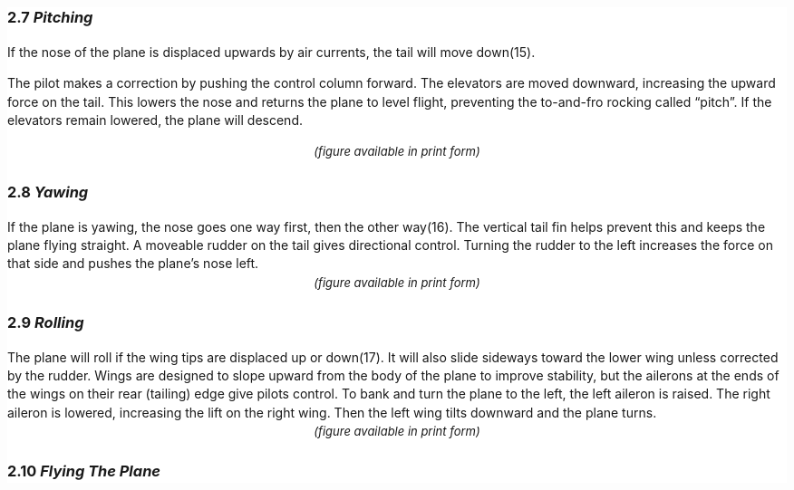  <h3>
  2.7
  <i>
   Pitching
  </i>
 </h3>
 If the nose of the plane is displaced upwards by air currents, the tail will move down(15).

The pilot makes a correction by pushing the control column forward. The elevators are moved downward, increasing the upward force on the tail. This lowers the nose and returns the plane to level flight, preventing the to-and-fro rocking called “pitch”. If the elevators remain lowered, the plane will descend.

<center>
  <i>
   <font size="-1">
    (figure available in print form)
   </font>
  </i>
 </center>
 <h3>
  2.8
  <i>
   Yawing
  </i>
 </h3>
 If the plane is yawing, the nose goes one way first, then the other way(16). The vertical tail fin helps prevent this and keeps the plane flying straight. A moveable rudder on the tail gives directional control. Turning the rudder to the left increases the force on that side and pushes the plane’s nose left.
 <center>
  <i>
   <font size="-1">
    (figure available in print form)
   </font>
  </i>
 </center>
 <h3>
  2.9
  <i>
   Rolling
  </i>
 </h3>
 The plane will roll if the wing tips are displaced up or down(17). It will also slide sideways toward the lower wing unless corrected by the rudder. Wings are designed to slope upward from the body of the plane to improve stability, but the ailerons at the ends of the wings on their rear (tailing) edge give pilots control. To bank and turn the plane to the left, the left aileron is raised. The right aileron is lowered, increasing the lift on the right wing. Then the left wing tilts downward and the plane turns.
 <center>
  <i>
   <font size="-1">
    (figure available in print form)
   </font>
  </i>
 </center>
 <h3>
  2.10
  <i>
   Flying The Plane
  </i>
 </h3>